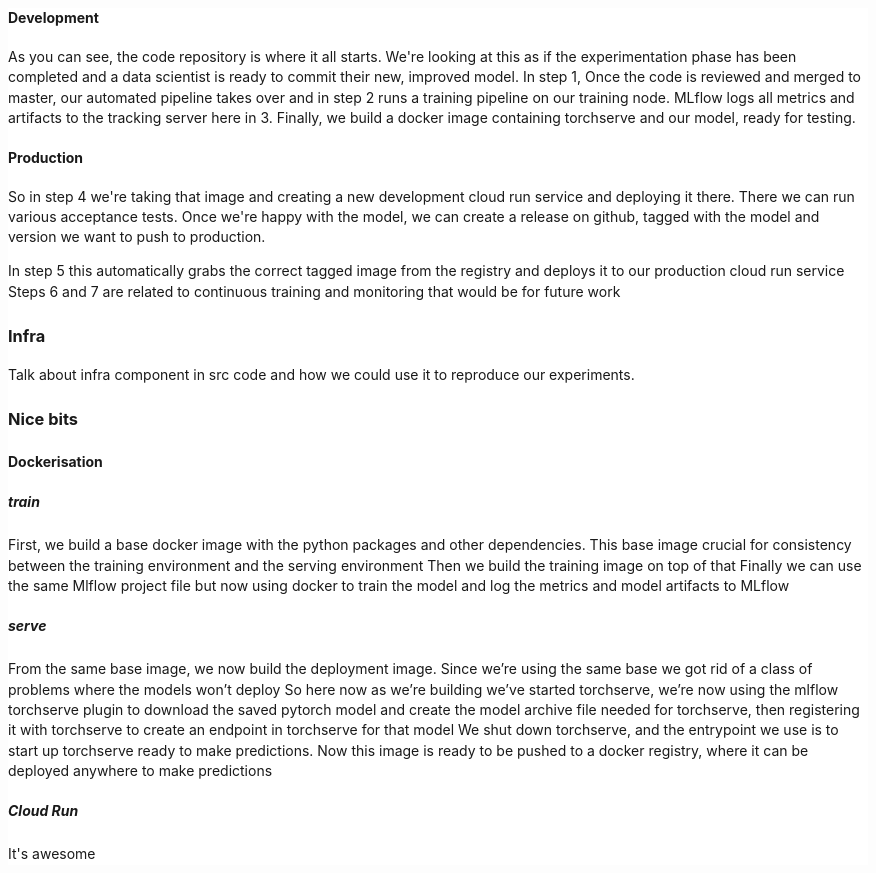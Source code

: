 #### Development

As you can see, the code repository is where it all starts. We're looking at this as if the 
experimentation phase has been completed and a data scientist is ready to commit their new, 
improved model.​ In step 1, Once the code is reviewed and merged to master, our automated pipeline 
takes over and in step 2 runs a training pipeline on our training node. MLflow logs all metrics and
artifacts to the tracking server here in 3​. Finally, we build a docker image containing torchserve 
and our model, ready for testing.

#### Production

So in step 4 we're taking that image and creating a new development cloud run service and deploying
it there. There we can run various acceptance tests​. Once we're happy with the model, we can create
a release on github, tagged with the model and version we want to push to production. 

In step 5 this automatically grabs the correct tagged image from the registry and deploys it to our 
production cloud run service​ Steps 6 and 7 are related to continuous training and monitoring that 
would be for future work

### Infra

Talk about infra component in src code and how we could use it to reproduce our experiments.

### Nice bits
#### Dockerisation
##### train

First, we build a base docker image with the python packages and other dependencies. This base image
crucial for consistency between the training environment and the serving environment​
Then we build the training image on top of that​
Finally we can use the same Mlflow project file but now using docker to train the model and log the 
metrics and model artifacts to MLflow

##### serve

From the same base image, we now build the deployment image. Since we’re using the same base we got 
rid of a class of problems where the models won’t deploy​
So here now as we’re building we’ve started torchserve, we’re now using the mlflow torchserve plugin
 to download the saved pytorch model and create the model archive file needed for torchserve, then 
 registering it with torchserve to create an endpoint in torchserve for that model​
We shut down torchserve, and the entrypoint we use is to start up torchserve ready to make 
predictions.​
Now this image is ready to be pushed to a docker registry, where it can be deployed anywhere to make
 predictions

##### Cloud Run

It's awesome
